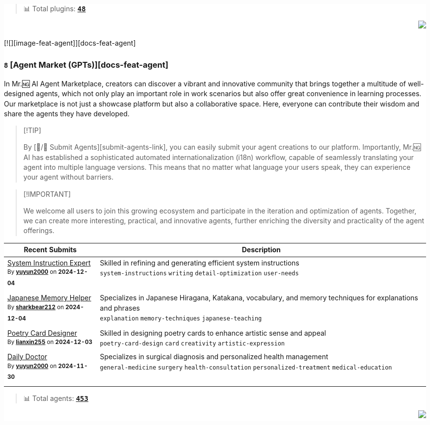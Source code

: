 > 📊 Total plugins: [<kbd>**48**</kbd>](https://lobechat.com/discover/plugins)

 

<div align="right">

[![][back-to-top]](#readme-top)

</div>

\[!\[]\[image-feat-agent]]\[docs-feat-agent]

### `8` \[Agent Market (GPTs)]\[docs-feat-agent]

In Mr.🆖 AI Agent Marketplace, creators can discover a vibrant and innovative community that brings together a multitude of well-designed agents,
which not only play an important role in work scenarios but also offer great convenience in learning processes.
Our marketplace is not just a showcase platform but also a collaborative space. Here, everyone can contribute their wisdom and share the agents they have developed.

> \[!TIP]
>
> By \[🤖/🏪 Submit Agents]\[submit-agents-link], you can easily submit your agent creations to our platform.
> Importantly, Mr.🆖 AI has established a sophisticated automated internationalization (i18n) workflow,
> capable of seamlessly translating your agent into multiple language versions.
> This means that no matter what language your users speak, they can experience your agent without barriers.

> \[!IMPORTANT]
>
> We welcome all users to join this growing ecosystem and participate in the iteration and optimization of agents.
> Together, we can create more interesting, practical, and innovative agents, further enriching the diversity and practicality of the agent offerings.



| Recent Submits                                                                                                                                                                  | Description                                                                                                                                                              |
| ------------------------------------------------------------------------------------------------------------------------------------------------------------------------------- | ------------------------------------------------------------------------------------------------------------------------------------------------------------------------ |
| [System Instruction Expert](https://lobechat.com/discover/assistant/instructer)<br/><sup>By **[yuyun2000](https://github.com/yuyun2000)** on **2024-12-04**</sup>               | Skilled in refining and generating efficient system instructions<br/>`system-instructions` `writing` `detail-optimization` `user-needs`                                  |
| [Japanese Memory Helper](https://lobechat.com/discover/assistant/japan-language-helper)<br/><sup>By **[sharkbear212](https://github.com/sharkbear212)** on **2024-12-04**</sup> | Specializes in Japanese Hiragana, Katakana, vocabulary, and memory techniques for explanations and phrases<br/>`explanation` `memory-techniques` `japanese-teaching`     |
| [Poetry Card Designer](https://lobechat.com/discover/assistant/poetry-card-designer)<br/><sup>By **[lianxin255](https://github.com/lianxin255)** on **2024-12-03**</sup>        | Skilled in designing poetry cards to enhance artistic sense and appeal<br/>`poetry-card-design` `card` `creativity` `artistic-expression`                                |
| [Daily Doctor](https://lobechat.com/discover/assistant/yunchat-docter)<br/><sup>By **[yuyun2000](https://github.com/yuyun2000)** on **2024-11-30**</sup>                        | Specializes in surgical diagnosis and personalized health management<br/>`general-medicine` `surgery` `health-consultation` `personalized-treatment` `medical-education` |

> 📊 Total agents: [<kbd>**453**</kbd> ](https://lobechat.com/discover/assistants)

 

<div align="right">

[![][back-to-top]](#readme-top)

</div>


[back-to-top]: https://img.shields.io/badge/-BACK_TO_TOP-151515?style=flat-square
[blog]: https://lobehub.com/blog
[changelog]: https://lobehub.com/changelog
[chat-desktop]: https://raw.githubusercontent.com/lobehub/lobe-chat/lighthouse/lighthouse/chat/desktop/pagespeed.svg
[chat-desktop-report]: https://lobehub.github.io/lobe-chat/lighthouse/chat/desktop/chat_preview_lobehub_com_chat.html
[chat-mobile]: https://raw.githubusercontent.com/lobehub/lobe-chat/lighthouse/lighthouse/chat/mobile/pagespeed.svg
[chat-mobile-report]: https://lobehub.github.io/lobe-chat/lighthouse/chat/mobile/chat_preview_lobehub_com_chat.html
[chat-plugin-sdk]: https://github.com/lobehub/chat-plugin-sdk
[chat-plugin-template]: https://github.com/lobehub/chat-plugin-template
[chat-plugins-gateway]: https://github.com/lobehub/chat-plugins-gateway
[codecov-link]: https://codecov.io/gh/lobehub/lobe-chat
[codecov-shield]: https://img.shields.io/codecov/c/github/lobehub/lobe-chat?labelColor=black&style=flat-square&logo=codecov&logoColor=white
[codespaces-link]: https://codespaces.new/lobehub/lobe-chat
[codespaces-shield]: https://github.com/codespaces/badge.svg
[deploy-button-image]: https://vercel.com/button
[deploy-link]: https://vercel.com/new/clone?repository-url=https%3A%2F%2Fgithub.com%2Flobehub%2Flobe-chat&env=OPENAI_API_KEY,ACCESS_CODE&envDescription=Find%20your%20OpenAI%20API%20Key%20by%20click%20the%20right%20Learn%20More%20button.%20%7C%20Access%20Code%20can%20protect%20your%20website&envLink=https%3A%2F%2Fplatform.openai.com%2Faccount%2Fapi-keys&project-name=lobe-chat&repository-name=lobe-chat
[deploy-on-alibaba-cloud-button-image]: https://service-info-public.oss-cn-hangzhou.aliyuncs.com/computenest-en.svg